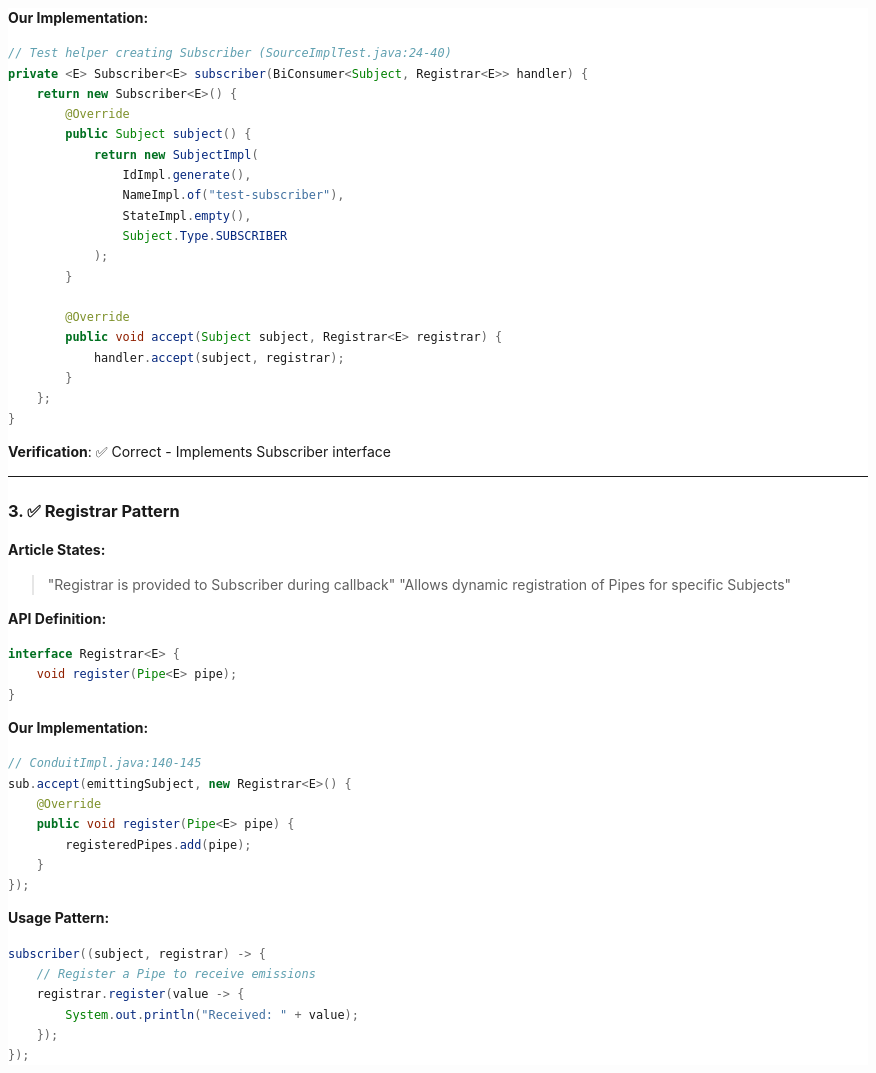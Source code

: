 **Our Implementation:**

```java
// Test helper creating Subscriber (SourceImplTest.java:24-40)
private <E> Subscriber<E> subscriber(BiConsumer<Subject, Registrar<E>> handler) {
    return new Subscriber<E>() {
        @Override
        public Subject subject() {
            return new SubjectImpl(
                IdImpl.generate(),
                NameImpl.of("test-subscriber"),
                StateImpl.empty(),
                Subject.Type.SUBSCRIBER
            );
        }

        @Override
        public void accept(Subject subject, Registrar<E> registrar) {
            handler.accept(subject, registrar);
        }
    };
}
```

**Verification**: ✅ Correct - Implements Subscriber interface

---

### 3. ✅ Registrar Pattern

**Article States:**
> "Registrar is provided to Subscriber during callback"
> "Allows dynamic registration of Pipes for specific Subjects"

**API Definition:**
```java
interface Registrar<E> {
    void register(Pipe<E> pipe);
}
```

**Our Implementation:**

```java
// ConduitImpl.java:140-145
sub.accept(emittingSubject, new Registrar<E>() {
    @Override
    public void register(Pipe<E> pipe) {
        registeredPipes.add(pipe);
    }
});
```

**Usage Pattern:**
```java
subscriber((subject, registrar) -> {
    // Register a Pipe to receive emissions
    registrar.register(value -> {
        System.out.println("Received: " + value);
    });
});
```
